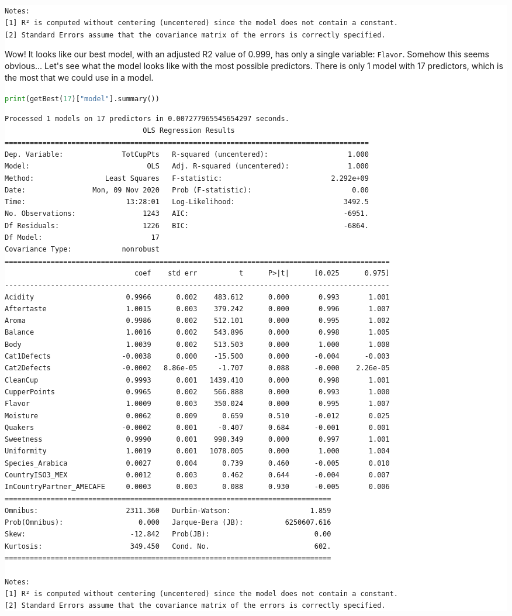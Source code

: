     Notes:
    [1] R² is computed without centering (uncentered) since the model does not contain a constant.
    [2] Standard Errors assume that the covariance matrix of the errors is correctly specified.


Wow! It looks like our best model, with an adjusted R2 value of 0.999, has only a single variable: `Flavor`. Somehow this seems obvious... Let's see what the model looks like with the most possible predictors. There is only 1 model with 17 predictors, which is the most that we could use in a model. 


```python
print(getBest(17)["model"].summary())
```

    Processed 1 models on 17 predictors in 0.007277965545654297 seconds.
                                     OLS Regression Results                                
    =======================================================================================
    Dep. Variable:              TotCupPts   R-squared (uncentered):                   1.000
    Model:                            OLS   Adj. R-squared (uncentered):              1.000
    Method:                 Least Squares   F-statistic:                          2.292e+09
    Date:                Mon, 09 Nov 2020   Prob (F-statistic):                        0.00
    Time:                        13:28:01   Log-Likelihood:                          3492.5
    No. Observations:                1243   AIC:                                     -6951.
    Df Residuals:                    1226   BIC:                                     -6864.
    Df Model:                          17                                                  
    Covariance Type:            nonrobust                                                  
    ============================================================================================
                                   coef    std err          t      P>|t|      [0.025      0.975]
    --------------------------------------------------------------------------------------------
    Acidity                      0.9966      0.002    483.612      0.000       0.993       1.001
    Aftertaste                   1.0015      0.003    379.242      0.000       0.996       1.007
    Aroma                        0.9986      0.002    512.101      0.000       0.995       1.002
    Balance                      1.0016      0.002    543.896      0.000       0.998       1.005
    Body                         1.0039      0.002    513.503      0.000       1.000       1.008
    Cat1Defects                 -0.0038      0.000    -15.500      0.000      -0.004      -0.003
    Cat2Defects                 -0.0002   8.86e-05     -1.707      0.088      -0.000    2.26e-05
    CleanCup                     0.9993      0.001   1439.410      0.000       0.998       1.001
    CupperPoints                 0.9965      0.002    566.888      0.000       0.993       1.000
    Flavor                       1.0009      0.003    350.024      0.000       0.995       1.007
    Moisture                     0.0062      0.009      0.659      0.510      -0.012       0.025
    Quakers                     -0.0002      0.001     -0.407      0.684      -0.001       0.001
    Sweetness                    0.9990      0.001    998.349      0.000       0.997       1.001
    Uniformity                   1.0019      0.001   1078.005      0.000       1.000       1.004
    Species_Arabica              0.0027      0.004      0.739      0.460      -0.005       0.010
    CountryISO3_MEX              0.0012      0.003      0.462      0.644      -0.004       0.007
    InCountryPartner_AMECAFE     0.0003      0.003      0.088      0.930      -0.005       0.006
    ==============================================================================
    Omnibus:                     2311.360   Durbin-Watson:                   1.859
    Prob(Omnibus):                  0.000   Jarque-Bera (JB):          6250607.616
    Skew:                         -12.842   Prob(JB):                         0.00
    Kurtosis:                     349.450   Cond. No.                         602.
    ==============================================================================
    
    Notes:
    [1] R² is computed without centering (uncentered) since the model does not contain a constant.
    [2] Standard Errors assume that the covariance matrix of the errors is correctly specified.
